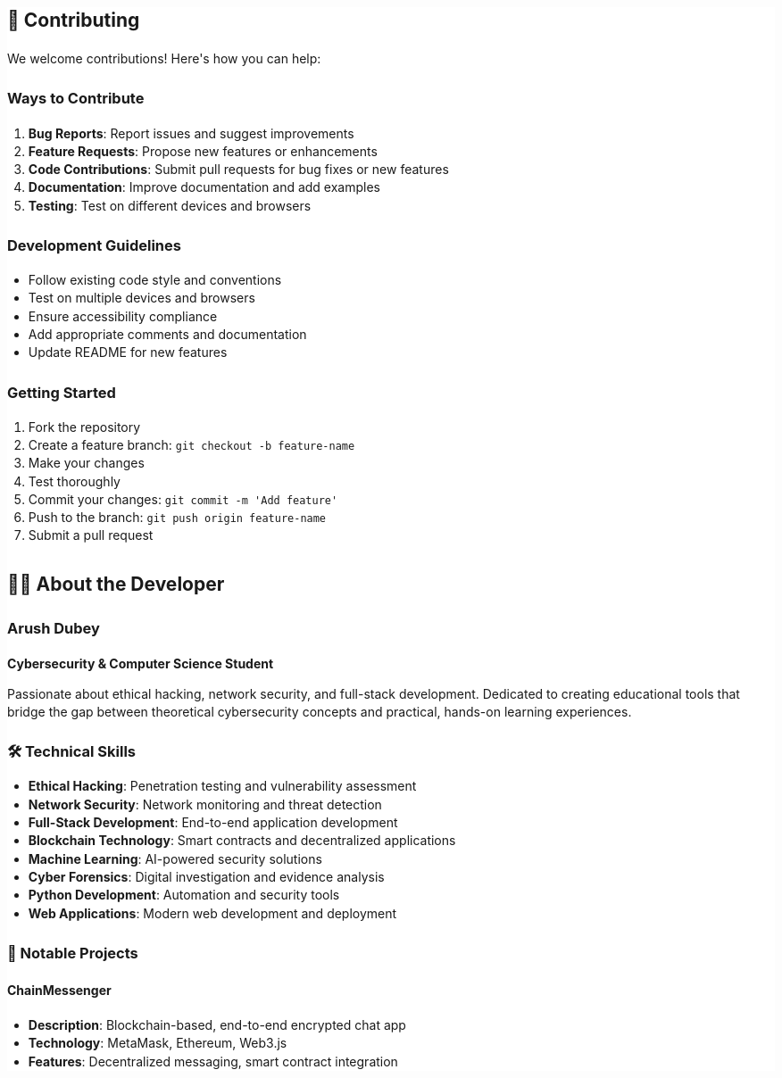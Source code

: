 ## 🤝 Contributing

We welcome contributions! Here's how you can help:

### Ways to Contribute
1. **Bug Reports**: Report issues and suggest improvements
2. **Feature Requests**: Propose new features or enhancements
3. **Code Contributions**: Submit pull requests for bug fixes or new features
4. **Documentation**: Improve documentation and add examples
5. **Testing**: Test on different devices and browsers

### Development Guidelines
- Follow existing code style and conventions
- Test on multiple devices and browsers
- Ensure accessibility compliance
- Add appropriate comments and documentation
- Update README for new features

### Getting Started
1. Fork the repository
2. Create a feature branch: `git checkout -b feature-name`
3. Make your changes
4. Test thoroughly
5. Commit your changes: `git commit -m 'Add feature'`
6. Push to the branch: `git push origin feature-name`
7. Submit a pull request

## 👨‍💻 About the Developer

### Arush Dubey
**Cybersecurity & Computer Science Student**

Passionate about ethical hacking, network security, and full-stack development. Dedicated to creating educational tools that bridge the gap between theoretical cybersecurity concepts and practical, hands-on learning experiences.

### 🛠️ Technical Skills
- **Ethical Hacking**: Penetration testing and vulnerability assessment
- **Network Security**: Network monitoring and threat detection
- **Full-Stack Development**: End-to-end application development
- **Blockchain Technology**: Smart contracts and decentralized applications
- **Machine Learning**: AI-powered security solutions
- **Cyber Forensics**: Digital investigation and evidence analysis
- **Python Development**: Automation and security tools
- **Web Applications**: Modern web development and deployment

### 🚀 Notable Projects

#### ChainMessenger
- **Description**: Blockchain-based, end-to-end encrypted chat app
- **Technology**: MetaMask, Ethereum, Web3.js
- **Features**: Decentralized messaging, smart contract integration
